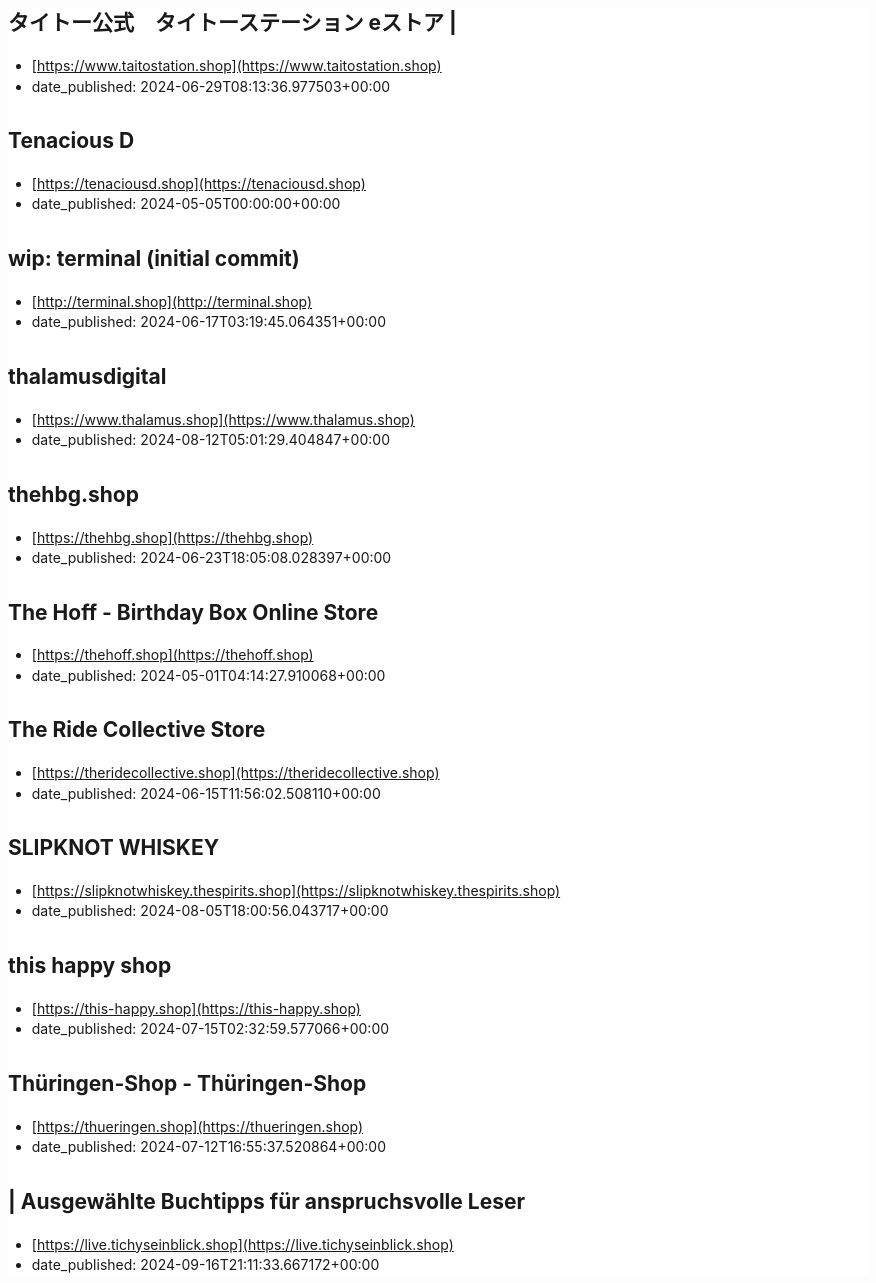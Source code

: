  ## タイトー公式　タイトーステーション eストア |
 - [https://www.taitostation.shop](https://www.taitostation.shop)
 - date_published: 2024-06-29T08:13:36.977503+00:00

 ## Tenacious D
 - [https://tenaciousd.shop](https://tenaciousd.shop)
 - date_published: 2024-05-05T00:00:00+00:00

 ## wip: terminal (initial commit)
 - [http://terminal.shop](http://terminal.shop)
 - date_published: 2024-06-17T03:19:45.064351+00:00

 ## thalamusdigital
 - [https://www.thalamus.shop](https://www.thalamus.shop)
 - date_published: 2024-08-12T05:01:29.404847+00:00

 ## thehbg.shop
 - [https://thehbg.shop](https://thehbg.shop)
 - date_published: 2024-06-23T18:05:08.028397+00:00

 ## The Hoff - Birthday Box Online Store
 - [https://thehoff.shop](https://thehoff.shop)
 - date_published: 2024-05-01T04:14:27.910068+00:00

 ## The Ride Collective Store
 - [https://theridecollective.shop](https://theridecollective.shop)
 - date_published: 2024-06-15T11:56:02.508110+00:00

 ## SLIPKNOT WHISKEY
 - [https://slipknotwhiskey.thespirits.shop](https://slipknotwhiskey.thespirits.shop)
 - date_published: 2024-08-05T18:00:56.043717+00:00

 ## this happy shop
 - [https://this-happy.shop](https://this-happy.shop)
 - date_published: 2024-07-15T02:32:59.577066+00:00

 ## Thüringen-Shop - Thüringen-Shop
 - [https://thueringen.shop](https://thueringen.shop)
 - date_published: 2024-07-12T16:55:37.520864+00:00

 ## | Ausgewählte Buchtipps für anspruchsvolle Leser
 - [https://live.tichyseinblick.shop](https://live.tichyseinblick.shop)
 - date_published: 2024-09-16T21:11:33.667172+00:00
